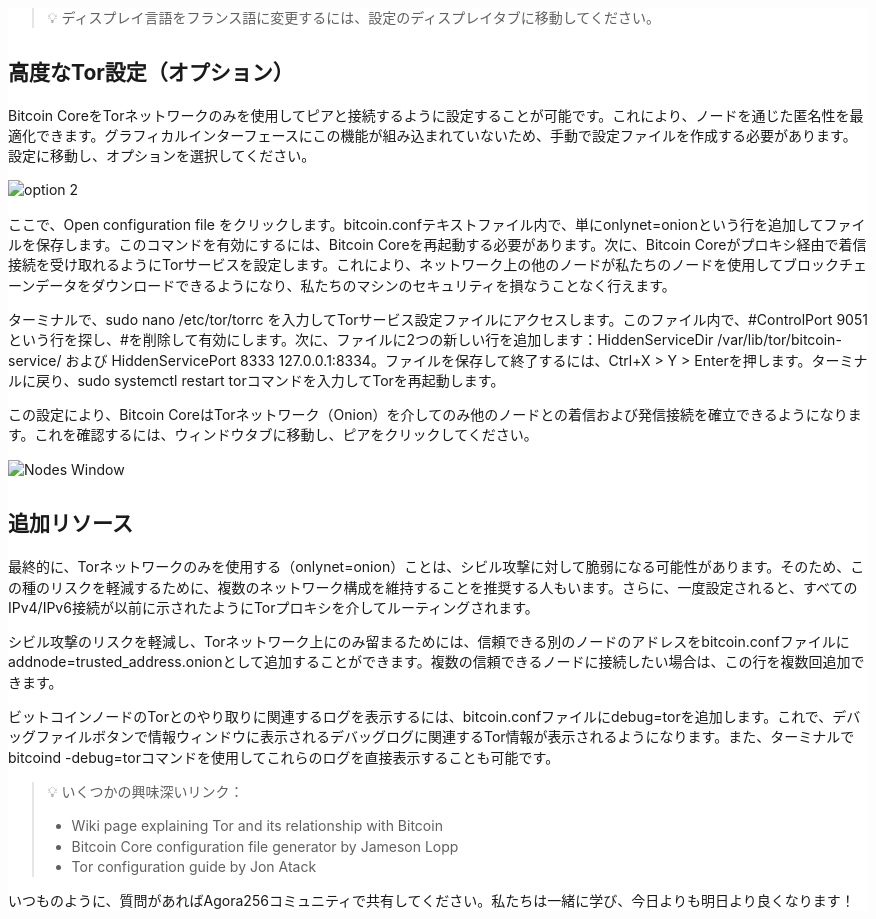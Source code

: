 >💡 ディスプレイ言語をフランス語に変更するには、設定のディスプレイタブに移動してください。

## 高度なTor設定（オプション）

Bitcoin CoreをTorネットワークのみを使用してピアと接続するように設定することが可能です。これにより、ノードを通じた匿名性を最適化できます。グラフィカルインターフェースにこの機能が組み込まれていないため、手動で設定ファイルを作成する必要があります。設定に移動し、オプションを選択してください。

![option 2](assets/4.webp)

ここで、Open configuration file をクリックします。bitcoin.confテキストファイル内で、単にonlynet=onionという行を追加してファイルを保存します。このコマンドを有効にするには、Bitcoin Coreを再起動する必要があります。次に、Bitcoin Coreがプロキシ経由で着信接続を受け取れるようにTorサービスを設定します。これにより、ネットワーク上の他のノードが私たちのノードを使用してブロックチェーンデータをダウンロードできるようになり、私たちのマシンのセキュリティを損なうことなく行えます。

ターミナルで、sudo nano /etc/tor/torrc を入力してTorサービス設定ファイルにアクセスします。このファイル内で、#ControlPort 9051という行を探し、#を削除して有効にします。次に、ファイルに2つの新しい行を追加します：HiddenServiceDir /var/lib/tor/bitcoin-service/ および HiddenServicePort 8333 127.0.0.1:8334。ファイルを保存して終了するには、Ctrl+X > Y > Enterを押します。ターミナルに戻り、sudo systemctl restart torコマンドを入力してTorを再起動します。

この設定により、Bitcoin CoreはTorネットワーク（Onion）を介してのみ他のノードとの着信および発信接続を確立できるようになります。これを確認するには、ウィンドウタブに移動し、ピアをクリックしてください。

![Nodes Window](assets/5.webp)

## 追加リソース

最終的に、Torネットワークのみを使用する（onlynet=onion）ことは、シビル攻撃に対して脆弱になる可能性があります。そのため、この種のリスクを軽減するために、複数のネットワーク構成を維持することを推奨する人もいます。さらに、一度設定されると、すべてのIPv4/IPv6接続が以前に示されたようにTorプロキシを介してルーティングされます。

シビル攻撃のリスクを軽減し、Torネットワーク上にのみ留まるためには、信頼できる別のノードのアドレスをbitcoin.confファイルにaddnode=trusted_address.onionとして追加することができます。複数の信頼できるノードに接続したい場合は、この行を複数回追加できます。

ビットコインノードのTorとのやり取りに関連するログを表示するには、bitcoin.confファイルにdebug=torを追加します。これで、デバッグファイルボタンで情報ウィンドウに表示されるデバッグログに関連するTor情報が表示されるようになります。また、ターミナルでbitcoind -debug=torコマンドを使用してこれらのログを直接表示することも可能です。

> 💡 いくつかの興味深いリンク：
> - Wiki page explaining Tor and its relationship with Bitcoin
> - Bitcoin Core configuration file generator by Jameson Lopp
> - Tor configuration guide by Jon Atack

いつものように、質問があればAgora256コミュニティで共有してください。私たちは一緒に学び、今日よりも明日より良くなります！
